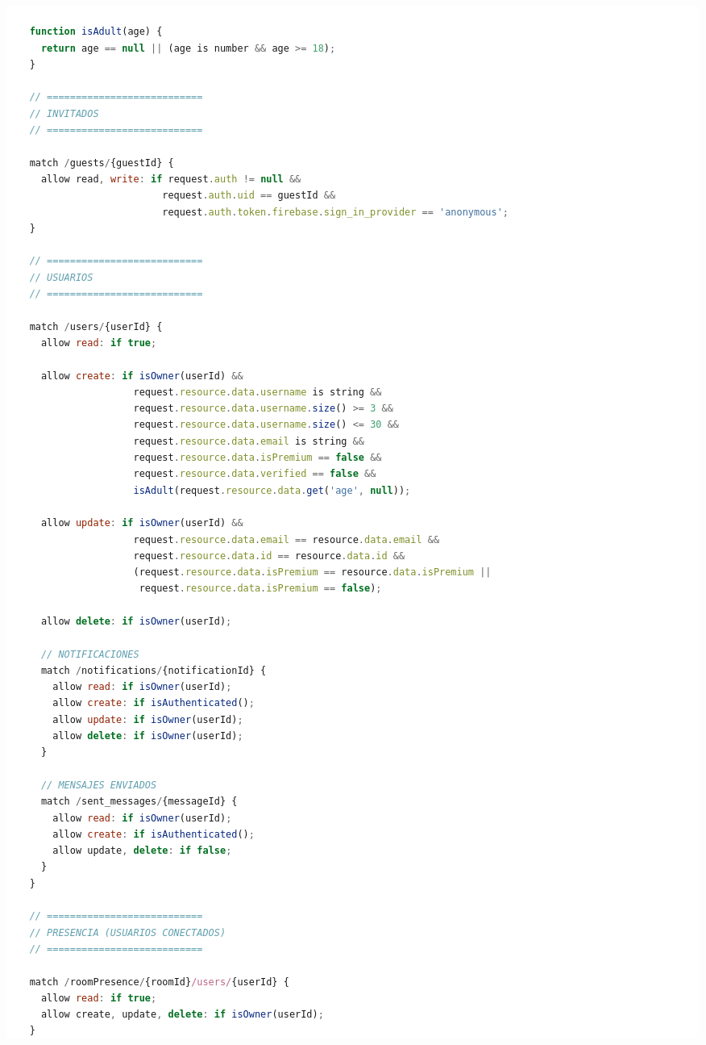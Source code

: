 ```javascript

    function isAdult(age) {
      return age == null || (age is number && age >= 18);
    }

    // ===========================
    // INVITADOS
    // ===========================

    match /guests/{guestId} {
      allow read, write: if request.auth != null &&
                           request.auth.uid == guestId &&
                           request.auth.token.firebase.sign_in_provider == 'anonymous';
    }

    // ===========================
    // USUARIOS
    // ===========================

    match /users/{userId} {
      allow read: if true;

      allow create: if isOwner(userId) &&
                      request.resource.data.username is string &&
                      request.resource.data.username.size() >= 3 &&
                      request.resource.data.username.size() <= 30 &&
                      request.resource.data.email is string &&
                      request.resource.data.isPremium == false &&
                      request.resource.data.verified == false &&
                      isAdult(request.resource.data.get('age', null));

      allow update: if isOwner(userId) &&
                      request.resource.data.email == resource.data.email &&
                      request.resource.data.id == resource.data.id &&
                      (request.resource.data.isPremium == resource.data.isPremium ||
                       request.resource.data.isPremium == false);

      allow delete: if isOwner(userId);

      // NOTIFICACIONES
      match /notifications/{notificationId} {
        allow read: if isOwner(userId);
        allow create: if isAuthenticated();
        allow update: if isOwner(userId);
        allow delete: if isOwner(userId);
      }

      // MENSAJES ENVIADOS
      match /sent_messages/{messageId} {
        allow read: if isOwner(userId);
        allow create: if isAuthenticated();
        allow update, delete: if false;
      }
    }

    // ===========================
    // PRESENCIA (USUARIOS CONECTADOS)
    // ===========================

    match /roomPresence/{roomId}/users/{userId} {
      allow read: if true;
      allow create, update, delete: if isOwner(userId);
    }
```